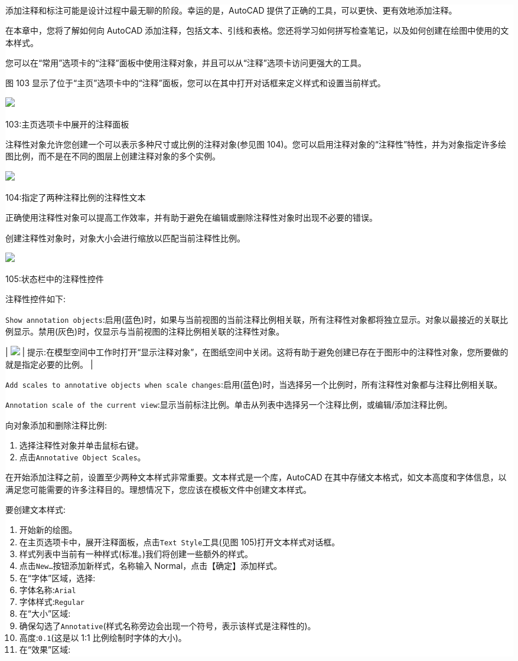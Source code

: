 添加注释和标注可能是设计过程中最无聊的阶段。幸运的是，AutoCAD 提供了正确的工具，可以更快、更有效地添加注释。

在本章中，您将了解如何向 AutoCAD 添加注释，包括文本、引线和表格。您还将学习如何拼写检查笔记，以及如何创建在绘图中使用的文本样式。

您可以在“常用”选项卡的“注释”面板中使用注释对象，并且可以从“注释”选项卡访问更强大的工具。

图 103 显示了位于“主页”选项卡中的“注释”面板，您可以在其中打开对话框来定义样式和设置当前样式。

![](../images/00161.jpeg)

 103:主页选项卡中展开的注释面板

注释性对象允许您创建一个可以表示多种尺寸或比例的注释对象(参见图 104)。您可以启用注释对象的“注释性”特性，并为对象指定许多绘图比例，而不是在不同的图层上创建注释对象的多个实例。

![](../images/00162.jpeg)

 104:指定了两种注释比例的注释性文本

正确使用注释性对象可以提高工作效率，并有助于避免在编辑或删除注释性对象时出现不必要的错误。

创建注释性对象时，对象大小会进行缩放以匹配当前注释性比例。

![](../images/00163.jpeg)

 105:状态栏中的注释性控件

注释性控件如下:

`Show annotation objects`:启用(蓝色)时，如果与当前视图的当前注释比例相关联，所有注释性对象都将独立显示。对象以最接近的关联比例显示。禁用(灰色)时，仅显示与当前视图的注释比例相关联的注释性对象。

| ![](../images/00033.jpeg) | 提示:在模型空间中工作时打开“显示注释对象”，在图纸空间中关闭。这将有助于避免创建已存在于图形中的注释性对象，您所要做的就是指定必要的比例。 |

`Add scales to annotative objects when scale changes`:启用(蓝色)时，当选择另一个比例时，所有注释性对象都与注释比例相关联。

`Annotation scale of the current view`:显示当前标注比例。单击从列表中选择另一个注释比例，或编辑/添加注释比例。

向对象添加和删除注释比例:

1.  选择注释性对象并单击鼠标右键。
2.  点击`Annotative Object Scales`。

在开始添加注释之前，设置至少两种文本样式非常重要。文本样式是一个库，AutoCAD 在其中存储文本格式，如文本高度和字体信息，以满足您可能需要的许多注释目的。理想情况下，您应该在模板文件中创建文本样式。

要创建文本样式:

1.  开始新的绘图。
2.  在主页选项卡中，展开注释面板，点击`Text Style`工具(见图 105)打开文本样式对话框。
3.  样式列表中当前有一种样式(标准。)我们将创建一些额外的样式。
4.  点击`New…`按钮添加新样式，名称输入 Normal，点击【确定】添加样式。
5.  在“字体”区域，选择:
6.  字体名称:`Arial`
7.  字体样式:`Regular`
8.  在“大小”区域:
9.  确保勾选了`Annotative`(样式名称旁边会出现一个符号，表示该样式是注释性的)。
10.  高度:`0.1`(这是以 1:1 比例绘制时字体的大小)。
11.  在“效果”区域:
